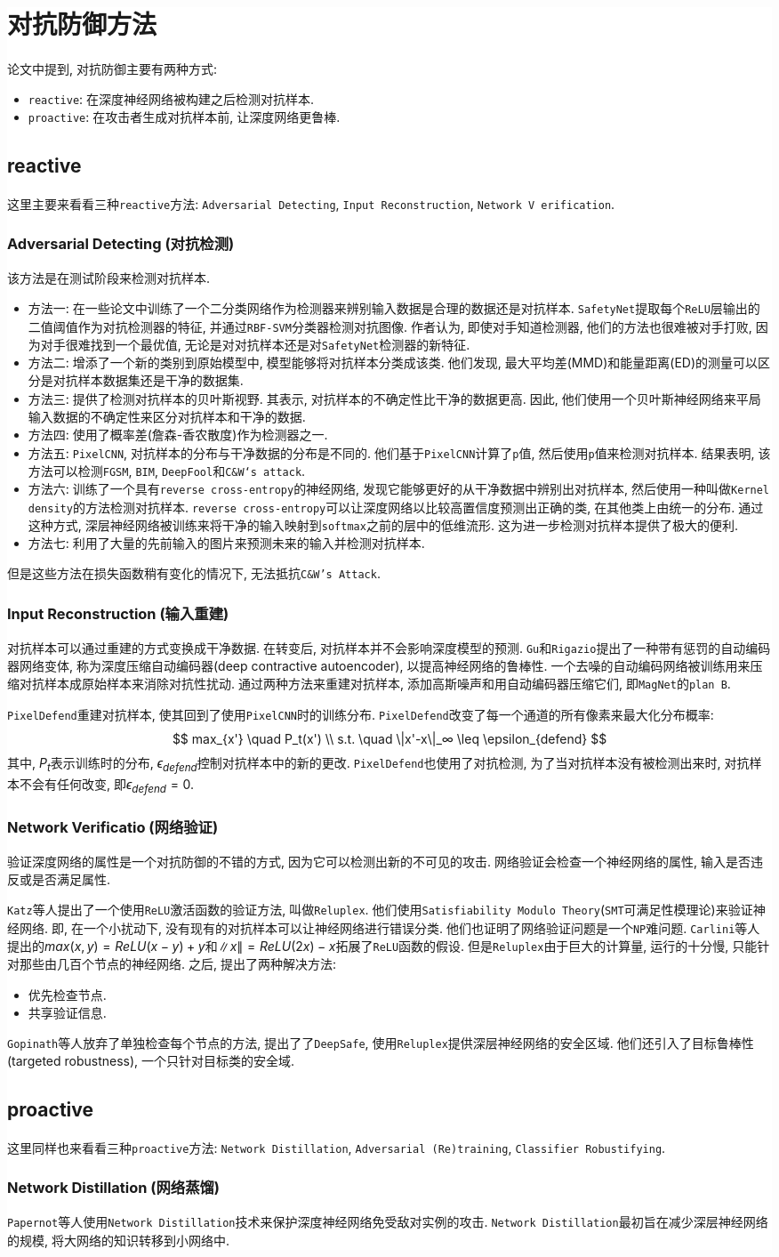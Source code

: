 # 对抗防御方法
论文中提到, 对抗防御主要有两种方式:
 - `reactive`: 在深度神经网络被构建之后检测对抗样本.
 - `proactive`: 在攻击者生成对抗样本前, 让深度网络更鲁棒.

## reactive
这里主要来看看三种`reactive`方法: `Adversarial Detecting`, `Input Reconstruction`, `Network V erification`.
### Adversarial Detecting (对抗检测)
该方法是在测试阶段来检测对抗样本.

 - 方法一: 在一些论文中训练了一个二分类网络作为检测器来辨别输入数据是合理的数据还是对抗样本. `SafetyNet`提取每个`ReLU`层输出的二值阈值作为对抗检测器的特征, 并通过`RBF-SVM`分类器检测对抗图像. 作者认为, 即使对手知道检测器, 他们的方法也很难被对手打败, 因为对手很难找到一个最优值, 无论是对对抗样本还是对`SafetyNet`检测器的新特征.
 - 方法二: 增添了一个新的类别到原始模型中, 模型能够将对抗样本分类成该类. 他们发现, 最大平均差(MMD)和能量距离(ED)的测量可以区分是对抗样本数据集还是干净的数据集.
 - 方法三: 提供了检测对抗样本的贝叶斯视野. 其表示, 对抗样本的不确定性比干净的数据更高. 因此, 他们使用一个贝叶斯神经网络来平局输入数据的不确定性来区分对抗样本和干净的数据.
 - 方法四: 使用了概率差(詹森-香农散度)作为检测器之一.
 - 方法五: `PixelCNN`, 对抗样本的分布与干净数据的分布是不同的. 他们基于`PixelCNN`计算了`p`值, 然后使用`p`值来检测对抗样本. 结果表明, 该方法可以检测`FGSM`, `BIM`, `DeepFool`和`C&W‘s attack`.
 - 方法六: 训练了一个具有`reverse cross-entropy`的神经网络, 发现它能够更好的从干净数据中辨别出对抗样本, 然后使用一种叫做`Kernel density`的方法检测对抗样本. `reverse cross-entropy`可以让深度网络以比较高置信度预测出正确的类, 在其他类上由统一的分布. 通过这种方式, 深层神经网络被训练来将干净的输入映射到`softmax`之前的层中的低维流形. 这为进一步检测对抗样本提供了极大的便利.
 - 方法七: 利用了大量的先前输入的图片来预测未来的输入并检测对抗样本.

但是这些方法在损失函数稍有变化的情况下, 无法抵抗`C&W’s Attack`.

### Input Reconstruction (输入重建)
对抗样本可以通过重建的方式变换成干净数据. 在转变后, 对抗样本并不会影响深度模型的预测. `Gu`和`Rigazio`提出了一种带有惩罚的自动编码器网络变体, 称为深度压缩自动编码器(deep contractive autoencoder), 以提高神经网络的鲁棒性. 一个去噪的自动编码网络被训练用来压缩对抗样本成原始样本来消除对抗性扰动. 通过两种方法来重建对抗样本, 添加高斯噪声和用自动编码器压缩它们, 即`MagNet`的`plan B`.

`PixelDefend`重建对抗样本, 使其回到了使用`PixelCNN`时的训练分布. `PixelDefend`改变了每一个通道的所有像素来最大化分布概率:
$$
    max_{x'} \quad P_t(x')  \\
    s.t. \quad \|x'-x\|_∞ \leq \epsilon_{defend}
$$
其中, $P_t$表示训练时的分布, $\epsilon_{defend}$控制对抗样本中的新的更改. `PixelDefend`也使用了对抗检测, 为了当对抗样本没有被检测出来时, 对抗样本不会有任何改变, 即$\epsilon_{defend}=0$.

### Network Verificatio (网络验证)
验证深度网络的属性是一个对抗防御的不错的方式, 因为它可以检测出新的不可见的攻击. 网络验证会检查一个神经网络的属性, 输入是否违反或是否满足属性.

`Katz`等人提出了一个使用`ReLU`激活函数的验证方法, 叫做`Reluplex`. 他们使用`Satisfiability Modulo Theory`(`SMT`可满足性模理论)来验证神经网络. 即, 在一个小扰动下, 没有现有的对抗样本可以让神经网络进行错误分类. 他们也证明了网络验证问题是一个`NP`难问题. `Carlini`等人提出的$max(x,y)=ReLU(x−y)+y$和$\|x\|=ReLU(2x)−x$拓展了`ReLU`函数的假设. 但是`Reluplex`由于巨大的计算量, 运行的十分慢, 只能针对那些由几百个节点的神经网络. 之后, 提出了两种解决方法:
 - 优先检查节点.
 - 共享验证信息.

`Gopinath`等人放弃了单独检查每个节点的方法, 提出了了`DeepSafe`, 使用`Reluplex`提供深层神经网络的安全区域. 他们还引入了目标鲁棒性(targeted robustness), 一个只针对目标类的安全域.

## proactive
这里同样也来看看三种`proactive`方法: `Network Distillation`, `Adversarial (Re)training`, `Classifier Robustifying`.
### Network Distillation (网络蒸馏)
`Papernot`等人使用`Network Distillation`技术来保护深度神经网络免受敌对实例的攻击. `Network Distillation`最初旨在减少深层神经网络的规模, 将大网络的知识转移到小网络中. 
